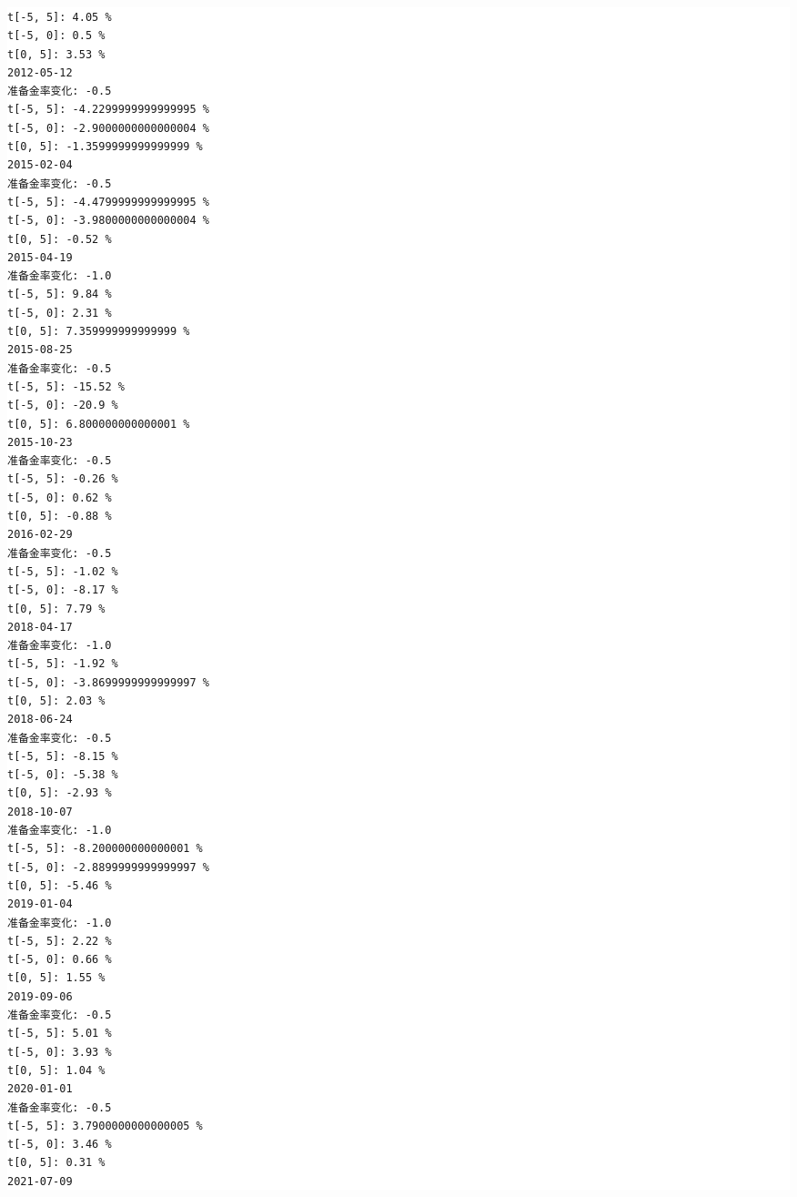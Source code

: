     t[-5, 5]: 4.05 %
    t[-5, 0]: 0.5 %
    t[0, 5]: 3.53 %
    2012-05-12
    准备金率变化: -0.5
    t[-5, 5]: -4.2299999999999995 %
    t[-5, 0]: -2.9000000000000004 %
    t[0, 5]: -1.3599999999999999 %
    2015-02-04
    准备金率变化: -0.5
    t[-5, 5]: -4.4799999999999995 %
    t[-5, 0]: -3.9800000000000004 %
    t[0, 5]: -0.52 %
    2015-04-19
    准备金率变化: -1.0
    t[-5, 5]: 9.84 %
    t[-5, 0]: 2.31 %
    t[0, 5]: 7.359999999999999 %
    2015-08-25
    准备金率变化: -0.5
    t[-5, 5]: -15.52 %
    t[-5, 0]: -20.9 %
    t[0, 5]: 6.800000000000001 %
    2015-10-23
    准备金率变化: -0.5
    t[-5, 5]: -0.26 %
    t[-5, 0]: 0.62 %
    t[0, 5]: -0.88 %
    2016-02-29
    准备金率变化: -0.5
    t[-5, 5]: -1.02 %
    t[-5, 0]: -8.17 %
    t[0, 5]: 7.79 %
    2018-04-17
    准备金率变化: -1.0
    t[-5, 5]: -1.92 %
    t[-5, 0]: -3.8699999999999997 %
    t[0, 5]: 2.03 %
    2018-06-24
    准备金率变化: -0.5
    t[-5, 5]: -8.15 %
    t[-5, 0]: -5.38 %
    t[0, 5]: -2.93 %
    2018-10-07
    准备金率变化: -1.0
    t[-5, 5]: -8.200000000000001 %
    t[-5, 0]: -2.8899999999999997 %
    t[0, 5]: -5.46 %
    2019-01-04
    准备金率变化: -1.0
    t[-5, 5]: 2.22 %
    t[-5, 0]: 0.66 %
    t[0, 5]: 1.55 %
    2019-09-06
    准备金率变化: -0.5
    t[-5, 5]: 5.01 %
    t[-5, 0]: 3.93 %
    t[0, 5]: 1.04 %
    2020-01-01
    准备金率变化: -0.5
    t[-5, 5]: 3.7900000000000005 %
    t[-5, 0]: 3.46 %
    t[0, 5]: 0.31 %
    2021-07-09